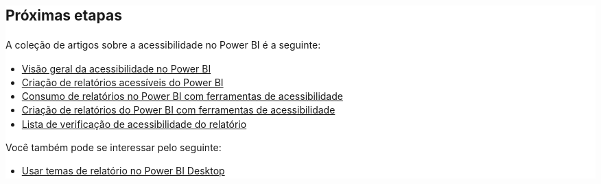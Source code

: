 ## <a name="next-steps"></a>Próximas etapas

A coleção de artigos sobre a acessibilidade no Power BI é a seguinte:

* [Visão geral da acessibilidade no Power BI](desktop-accessibility-overview.md) 
* [Criação de relatórios acessíveis do Power BI](desktop-accessibility-creating-reports.md) 
* [Consumo de relatórios no Power BI com ferramentas de acessibilidade](desktop-accessibility-consuming-tools.md)
* [Criação de relatórios do Power BI com ferramentas de acessibilidade](desktop-accessibility-creating-tools.md)
* [Lista de verificação de acessibilidade do relatório](desktop-accessibility-creating-reports.md#report-accessibility-checklist)

Você também pode se interessar pelo seguinte:

* [Usar temas de relatório no Power BI Desktop](desktop-report-themes.md)


